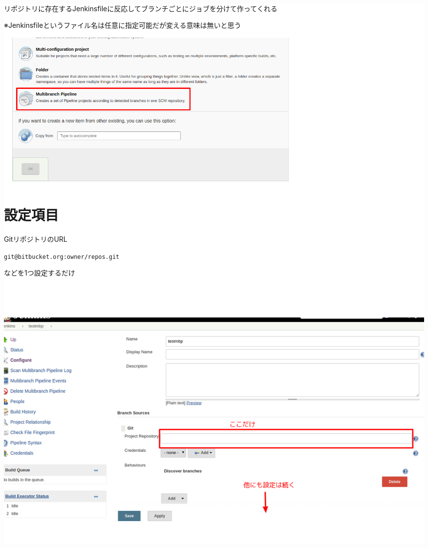 リポジトリに存在するJenkinsfileに反応してブランチごとにジョブを分けて作ってくれる

※Jenkinsfileというファイル名は任意に指定可能だが変える意味は無いと思う

<img src="jenkins-multibranch-pipeline.png" height="300">

# 設定項目

GitリポジトリのURL

```
git@bitbucket.org:owner/repos.git
```

などを1つ設定するだけ

#

<img src="jenkins-multibranch-pipeline-configure.png" height="500">
